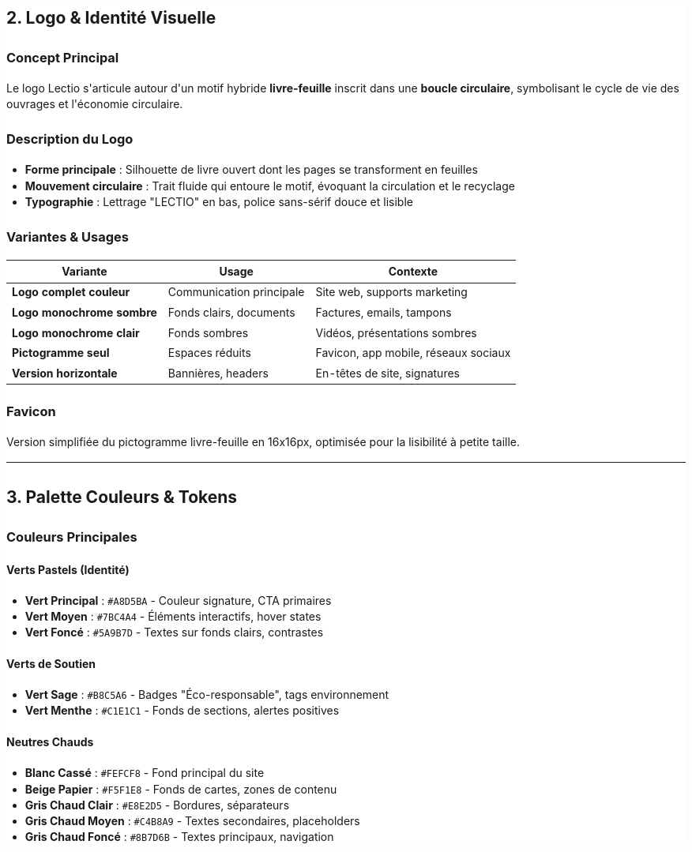 
## 2. Logo & Identité Visuelle

### Concept Principal
Le logo Lectio s'articule autour d'un motif hybride **livre-feuille** inscrit dans une **boucle circulaire**, symbolisant le cycle de vie des ouvrages et l'économie circulaire.

### Description du Logo
- **Forme principale** : Silhouette de livre ouvert dont les pages se transforment en feuilles
- **Mouvement circulaire** : Trait fluide qui entoure le motif, évoquant la circulation et le recyclage
- **Typographie** : Lettrage "LECTIO" en bas, police sans-sérif douce et lisible

### Variantes & Usages

| Variante | Usage | Contexte |
|----------|--------|----------|
| **Logo complet couleur** | Communication principale | Site web, supports marketing |
| **Logo monochrome sombre** | Fonds clairs, documents | Factures, emails, tampons |
| **Logo monochrome clair** | Fonds sombres | Vidéos, présentations sombres |
| **Pictogramme seul** | Espaces réduits | Favicon, app mobile, réseaux sociaux |
| **Version horizontale** | Bannières, headers | En-têtes de site, signatures |

### Favicon
Version simplifiée du pictogramme livre-feuille en 16x16px, optimisée pour la lisibilité à petite taille.

---

## 3. Palette Couleurs & Tokens

### Couleurs Principales

#### Verts Pastels (Identité)
- **Vert Principal** : `#A8D5BA` - Couleur signature, CTA primaires
- **Vert Moyen** : `#7BC4A4` - Éléments interactifs, hover states  
- **Vert Foncé** : `#5A9B7D` - Textes sur fonds clairs, contrastes

#### Verts de Soutien
- **Vert Sage** : `#B8C5A6` - Badges "Éco-responsable", tags environnement
- **Vert Menthe** : `#C1E1C1` - Fonds de sections, alertes positives

#### Neutres Chauds
- **Blanc Cassé** : `#FEFCF8` - Fond principal du site
- **Beige Papier** : `#F5F1E8` - Fonds de cartes, zones de contenu
- **Gris Chaud Clair** : `#E8E2D5` - Bordures, séparateurs
- **Gris Chaud Moyen** : `#C4B8A9` - Textes secondaires, placeholders
- **Gris Chaud Foncé** : `#8B7D6B` - Textes principaux, navigation
